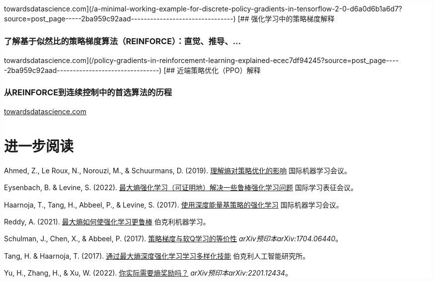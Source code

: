 towardsdatascience.com](/a-minimal-working-example-for-discrete-policy-gradients-in-tensorflow-2-0-d6a0d6b1a6d7?source=post_page-----2ba959c92aad--------------------------------) [](/policy-gradients-in-reinforcement-learning-explained-ecec7df94245?source=post_page-----2ba959c92aad--------------------------------) [## 强化学习中的策略梯度解释

### 了解基于似然比的策略梯度算法（REINFORCE）：直觉、推导、…

towardsdatascience.com](/policy-gradients-in-reinforcement-learning-explained-ecec7df94245?source=post_page-----2ba959c92aad--------------------------------) [](/proximal-policy-optimization-ppo-explained-abed1952457b?source=post_page-----2ba959c92aad--------------------------------) [## 近端策略优化（PPO）解释

### 从REINFORCE到连续控制中的首选算法的历程

[towardsdatascience.com](https://towardsdatascience.com/proximal-policy-optimization-ppo-explained-abed1952457b?source=post_page-----2ba959c92aad--------------------------------)

# 进一步阅读

Ahmed, Z., Le Roux, N., Norouzi, M., & Schuurmans, D. (2019). [理解熵对策略优化的影响](https://proceedings.mlr.press/v97/ahmed19a.html) 国际机器学习会议。

Eysenbach, B. & Levine, S. (2022). [最大熵强化学习（可证明地）解决一些鲁棒强化学习问题](https://arxiv.org/pdf/2103.06257.pdf) 国际学习表征会议。

Haarnoja, T., Tang, H., Abbeel, P., & Levine, S. (2017). [使用深度能量基策略的强化学习](https://proceedings.mlr.press/v70/haarnoja17a/haarnoja17a.pdf) 国际机器学习会议。

Reddy, A. (2021). [最大熵如何使强化学习更鲁棒](https://mlberkeley.substack.com/p/max-ent) 伯克利机器学习。

Schulman, J., Chen, X., & Abbeel, P. (2017). [策略梯度与软Q学习的等价性](https://arxiv.org/abs/1704.06440) *arXiv预印本arXiv:1704.06440*。

Tang, H. & Haarnoja, T. (2017). [通过最大熵深度强化学习学习多样化技能](https://bair.berkeley.edu/blog/2017/10/06/soft-q-learning/) 伯克利人工智能研究所。

Yu, H., Zhang, H., & Xu, W. (2022). [你实际需要熵奖励吗？](https://arxiv.org/abs/2201.12434) *arXiv预印本arXiv:2201.12434*。
